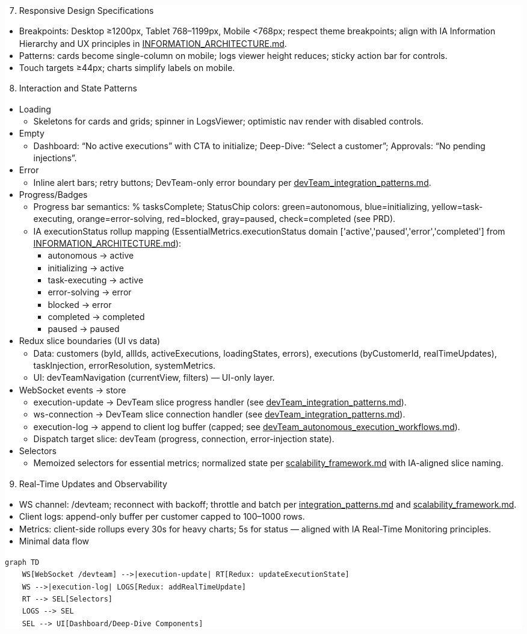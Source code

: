 7. Responsive Design Specifications
- Breakpoints: Desktop ≥1200px, Tablet 768–1199px, Mobile <768px; respect theme breakpoints; align with IA Information Hierarchy and UX principles in [INFORMATION_ARCHITECTURE.md](docs/DevTeam/core_docs/INFORMATION_ARCHITECTURE.md).
- Patterns: cards become single-column on mobile; logs viewer height reduces; sticky action bar for controls.
- Touch targets ≥44px; charts simplify labels on mobile.

8. Interaction and State Patterns
- Loading
  - Skeletons for cards and grids; spinner in LogsViewer; optimistic nav render with disabled controls.
- Empty
  - Dashboard: “No active executions” with CTA to initialize; Deep-Dive: “Select a customer”; Approvals: “No pending injections”.
- Error
  - Inline alert bars; retry buttons; DevTeam-only error boundary per [devTeam_integration_patterns.md](docs/DevTeam/workflows/devTeam_integration_patterns.md).
- Progress/Badges
  - Progress bar semantics: % tasksComplete; StatusChip colors: green=autonomous, blue=initializing, yellow=task-executing, orange=error-solving, red=blocked, gray=paused, check=completed (see PRD).
  - IA executionStatus rollup mapping (EssentialMetrics.executionStatus domain ['active','paused','error','completed'] from [INFORMATION_ARCHITECTURE.md](docs/DevTeam/core_docs/INFORMATION_ARCHITECTURE.md)):
    - autonomous → active
    - initializing → active
    - task-executing → active
    - error-solving → error
    - blocked → error
    - completed → completed
    - paused → paused
- Redux slice boundaries (UI vs data)
  - Data: customers (byId, allIds, activeExecutions, loadingStates, errors), executions (byCustomerId, realTimeUpdates), taskInjection, errorResolution, systemMetrics.
  - UI: devTeamNavigation (currentView, filters) — UI-only layer.
- WebSocket events → store
  - execution-update → DevTeam slice progress handler (see [devTeam_integration_patterns.md](docs/DevTeam/workflows/devTeam_integration_patterns.md)).
  - ws-connection → DevTeam slice connection handler (see [devTeam_integration_patterns.md](docs/DevTeam/workflows/devTeam_integration_patterns.md)).
  - execution-log → append to client log buffer (capped; see [devTeam_autonomous_execution_workflows.md](docs/DevTeam/workflows/devTeam_autonomous_execution_workflows.md)).
  - Dispatch target slice: devTeam (progress, connection, error-injection state).
- Selectors
  - Memoized selectors for essential metrics; normalized state per [scalability_framework.md](docs/DevTeam/design/scalability_framework.md) with IA-aligned slice naming.

9. Real-Time Updates and Observability
- WS channel: /devteam; reconnect with backoff; throttle and batch per [integration_patterns.md](docs/DevTeam/design/integration_patterns.md) and [scalability_framework.md](docs/DevTeam/design/scalability_framework.md).
- Client logs: append-only buffer per customer capped to 100–1000 rows.
- Metrics: client-side rollups every 30s for heavy charts; 5s for status — aligned with IA Real-Time Monitoring principles.
- Minimal data flow
```mermaid
graph TD
    WS[WebSocket /devteam] -->|execution-update| RT[Redux: updateExecutionState]
    WS -->|execution-log| LOGS[Redux: addRealTimeUpdate]
    RT --> SEL[Selectors]
    LOGS --> SEL
    SEL --> UI[Dashboard/Deep-Dive Components]
```
